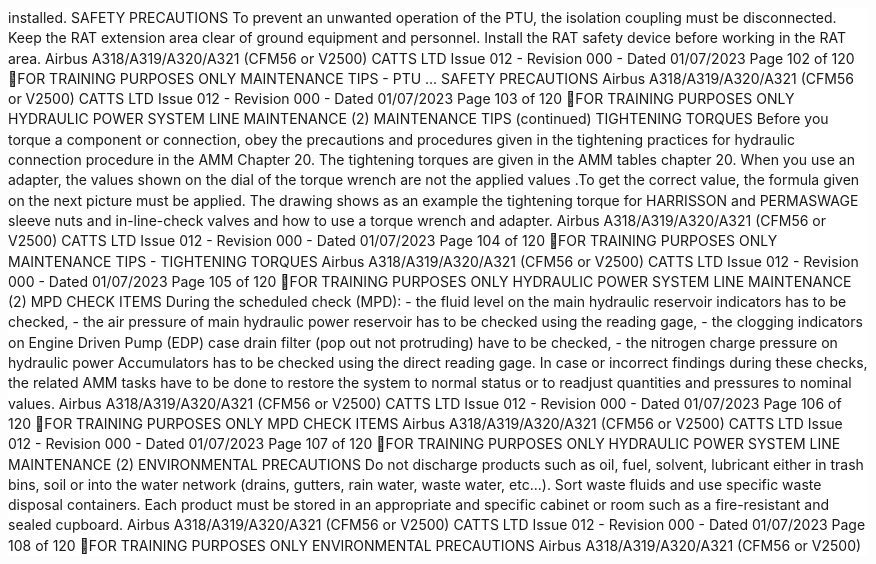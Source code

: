 installed.
SAFETY PRECAUTIONS To prevent an unwanted operation of the PTU, the
isolation coupling must be disconnected. Keep the RAT extension area
clear of ground equipment and personnel. Install the RAT safety device
before working in the RAT area.
Airbus A318/A319/A320/A321 (CFM56 or V2500)
CATTS LTD
Issue 012 - Revision 000 - Dated 01/07/2023 Page 102 of 120
FOR TRAINING PURPOSES ONLY
MAINTENANCE TIPS - PTU ... SAFETY PRECAUTIONS
Airbus A318/A319/A320/A321 (CFM56 or V2500)
CATTS LTD
Issue 012 - Revision 000 - Dated 01/07/2023 Page 103 of 120
FOR TRAINING PURPOSES ONLY
HYDRAULIC POWER SYSTEM LINE MAINTENANCE (2) MAINTENANCE TIPS (continued)
TIGHTENING TORQUES Before you torque a component or connection, obey the
precautions and procedures given in the tightening practices for
hydraulic connection procedure in the AMM Chapter 20. The tightening
torques are given in the AMM tables chapter 20. When you use an adapter,
the values shown on the dial of the torque wrench are not the applied
values .To get the correct value, the formula given on the next picture
must be applied. The drawing shows as an example the tightening torque
for HARRISSON and PERMASWAGE sleeve nuts and in-line-check valves and
how to use a torque wrench and adapter.
Airbus A318/A319/A320/A321 (CFM56 or V2500)
CATTS LTD
Issue 012 - Revision 000 - Dated 01/07/2023 Page 104 of 120
FOR TRAINING PURPOSES ONLY
MAINTENANCE TIPS - TIGHTENING TORQUES
Airbus A318/A319/A320/A321 (CFM56 or V2500)
CATTS LTD
Issue 012 - Revision 000 - Dated 01/07/2023 Page 105 of 120
FOR TRAINING PURPOSES ONLY
HYDRAULIC POWER SYSTEM LINE MAINTENANCE (2) MPD CHECK ITEMS During the
scheduled check (MPD): - the fluid level on the main hydraulic reservoir
indicators has to be checked, - the air pressure of main hydraulic power
reservoir has to be checked using the reading gage, - the clogging
indicators on Engine Driven Pump (EDP) case drain filter (pop out not
protruding) have to be checked, - the nitrogen charge pressure on
hydraulic power Accumulators has to be checked using the direct reading
gage. In case or incorrect findings during these checks, the related AMM
tasks have to be done to restore the system to normal status or to
readjust quantities and pressures to nominal values.
Airbus A318/A319/A320/A321 (CFM56 or V2500)
CATTS LTD
Issue 012 - Revision 000 - Dated 01/07/2023 Page 106 of 120
FOR TRAINING PURPOSES ONLY
MPD CHECK ITEMS
Airbus A318/A319/A320/A321 (CFM56 or V2500)
CATTS LTD
Issue 012 - Revision 000 - Dated 01/07/2023 Page 107 of 120
FOR TRAINING PURPOSES ONLY
HYDRAULIC POWER SYSTEM LINE MAINTENANCE (2) ENVIRONMENTAL PRECAUTIONS Do
not discharge products such as oil, fuel, solvent, lubricant either in
trash bins, soil or into the water network (drains, gutters, rain water,
waste water, etc...). Sort waste fluids and use specific waste disposal
containers. Each product must be stored in an appropriate and specific
cabinet or room such as a fire-resistant and sealed cupboard.
Airbus A318/A319/A320/A321 (CFM56 or V2500)
CATTS LTD
Issue 012 - Revision 000 - Dated 01/07/2023 Page 108 of 120
FOR TRAINING PURPOSES ONLY
ENVIRONMENTAL PRECAUTIONS
Airbus A318/A319/A320/A321 (CFM56 or V2500)
